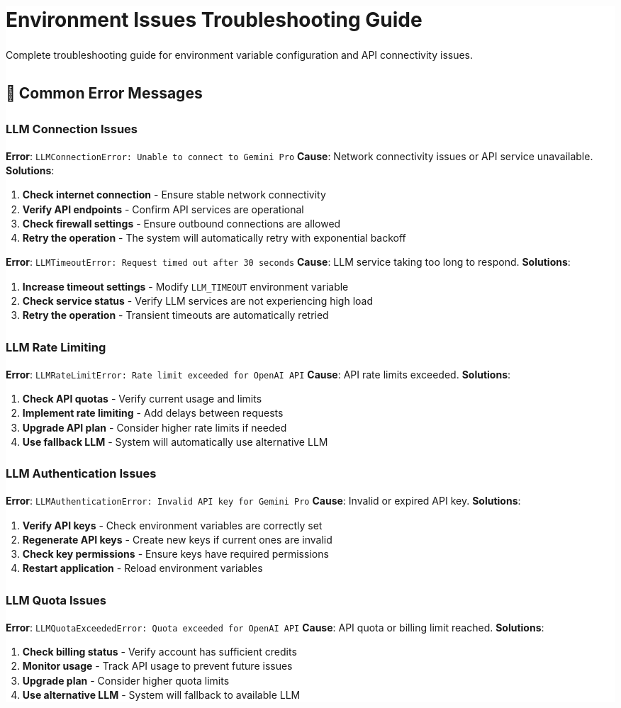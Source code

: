 # Environment Issues Troubleshooting Guide

Complete troubleshooting guide for environment variable configuration and API connectivity issues.

## 🚨 Common Error Messages

### LLM Connection Issues

**Error**: `LLMConnectionError: Unable to connect to Gemini Pro`
**Cause**: Network connectivity issues or API service unavailable.
**Solutions**:
1. **Check internet connection** - Ensure stable network connectivity
2. **Verify API endpoints** - Confirm API services are operational
3. **Check firewall settings** - Ensure outbound connections are allowed
4. **Retry the operation** - The system will automatically retry with exponential backoff

**Error**: `LLMTimeoutError: Request timed out after 30 seconds`
**Cause**: LLM service taking too long to respond.
**Solutions**:
1. **Increase timeout settings** - Modify `LLM_TIMEOUT` environment variable
2. **Check service status** - Verify LLM services are not experiencing high load
3. **Retry the operation** - Transient timeouts are automatically retried

### LLM Rate Limiting

**Error**: `LLMRateLimitError: Rate limit exceeded for OpenAI API`
**Cause**: API rate limits exceeded.
**Solutions**:
1. **Check API quotas** - Verify current usage and limits
2. **Implement rate limiting** - Add delays between requests
3. **Upgrade API plan** - Consider higher rate limits if needed
4. **Use fallback LLM** - System will automatically use alternative LLM

### LLM Authentication Issues

**Error**: `LLMAuthenticationError: Invalid API key for Gemini Pro`
**Cause**: Invalid or expired API key.
**Solutions**:
1. **Verify API keys** - Check environment variables are correctly set
2. **Regenerate API keys** - Create new keys if current ones are invalid
3. **Check key permissions** - Ensure keys have required permissions
4. **Restart application** - Reload environment variables

### LLM Quota Issues

**Error**: `LLMQuotaExceededError: Quota exceeded for OpenAI API`
**Cause**: API quota or billing limit reached.
**Solutions**:
1. **Check billing status** - Verify account has sufficient credits
2. **Monitor usage** - Track API usage to prevent future issues
3. **Upgrade plan** - Consider higher quota limits
4. **Use alternative LLM** - System will fallback to available LLM
